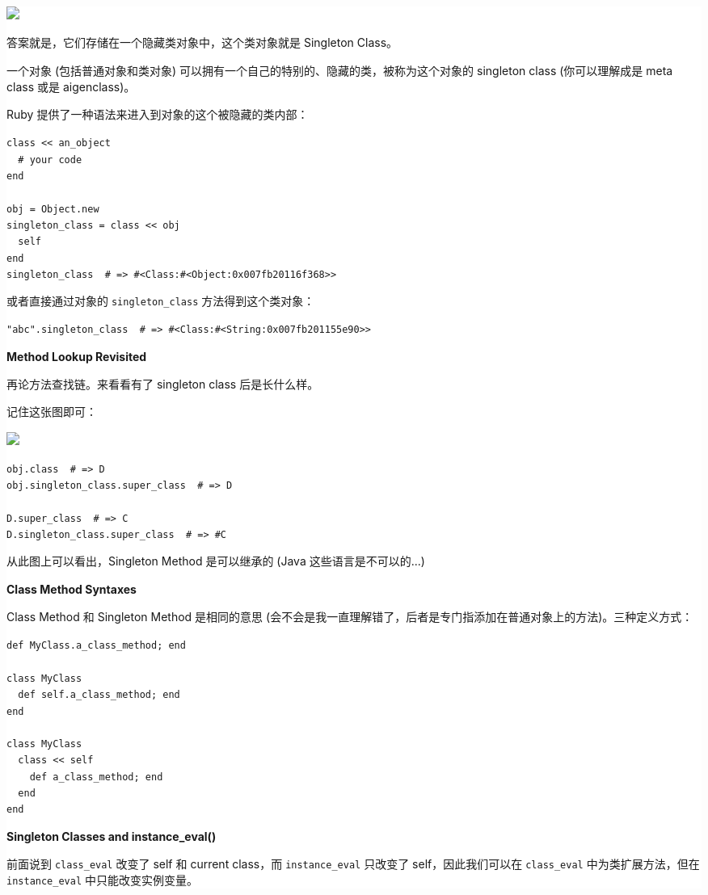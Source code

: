 ![](../art/ruby-object-inherit-2.png)

答案就是，它们存储在一个隐藏类对象中，这个类对象就是 Singleton Class。

一个对象 (包括普通对象和类对象) 可以拥有一个自己的特别的、隐藏的类，被称为这个对象的 singleton class (你可以理解成是 meta class 或是 aigenclass)。

Ruby 提供了一种语法来进入到对象的这个被隐藏的类内部：

    class << an_object
      # your code
    end

    obj = Object.new
    singleton_class = class << obj
      self
    end
    singleton_class  # => #<Class:#<Object:0x007fb20116f368>>

或者直接通过对象的 `singleton_class` 方法得到这个类对象：

    "abc".singleton_class  # => #<Class:#<String:0x007fb201155e90>>

**Method Lookup Revisited**

再论方法查找链。来看看有了 singleton class 后是长什么样。

记住这张图即可：

![](../art/ruby-singleton-classes-inheritance.png)

    obj.class  # => D
    obj.singleton_class.super_class  # => D

    D.super_class  # => C
    D.singleton_class.super_class  # => #C

从此图上可以看出，Singleton Method 是可以继承的 (Java 这些语言是不可以的...)

**Class Method Syntaxes**

Class Method 和 Singleton Method 是相同的意思 (会不会是我一直理解错了，后者是专门指添加在普通对象上的方法)。三种定义方式：

    def MyClass.a_class_method; end

    class MyClass
      def self.a_class_method; end
    end

    class MyClass
      class << self
        def a_class_method; end
      end
    end

**Singleton Classes and instance_eval()**

前面说到 `class_eval` 改变了 self 和 current class，而 `instance_eval` 只改变了 self，因此我们可以在 `class_eval` 中为类扩展方法，但在 `instance_eval` 中只能改变实例变量。
